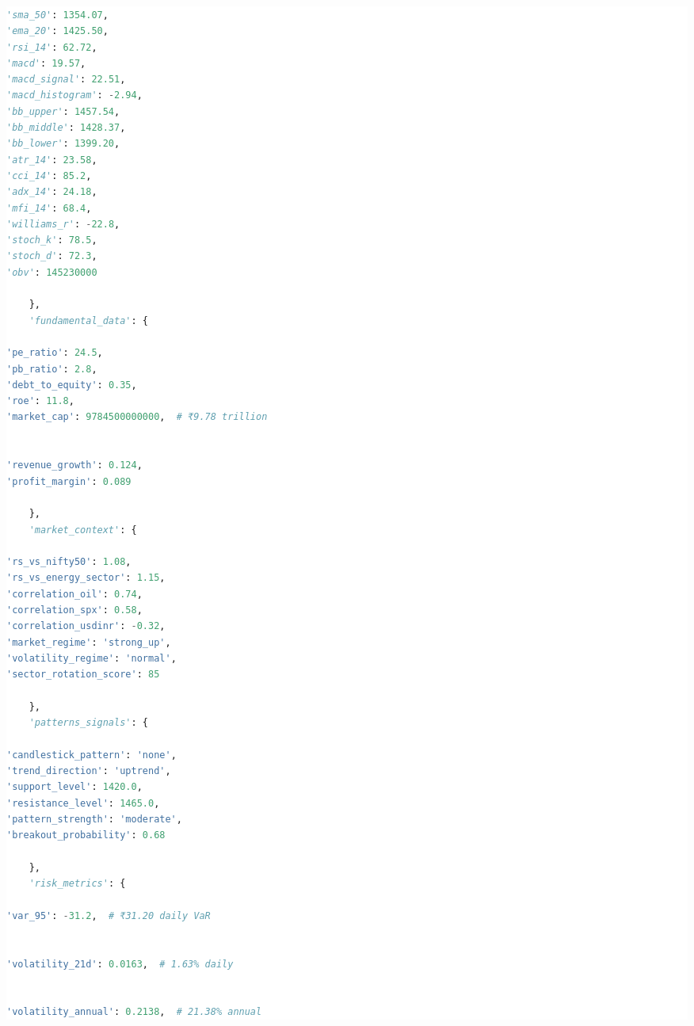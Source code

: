 ```python
'sma_50': 1354.07,
'ema_20': 1425.50,
'rsi_14': 62.72,
'macd': 19.57,
'macd_signal': 22.51,
'macd_histogram': -2.94,
'bb_upper': 1457.54,
'bb_middle': 1428.37,
'bb_lower': 1399.20,
'atr_14': 23.58,
'cci_14': 85.2,
'adx_14': 24.18,
'mfi_14': 68.4,
'williams_r': -22.8,
'stoch_k': 78.5,
'stoch_d': 72.3,
'obv': 145230000

    },
    'fundamental_data': {

'pe_ratio': 24.5,
'pb_ratio': 2.8,
'debt_to_equity': 0.35,
'roe': 11.8,
'market_cap': 9784500000000,  # ₹9.78 trillion


'revenue_growth': 0.124,
'profit_margin': 0.089

    },
    'market_context': {

'rs_vs_nifty50': 1.08,
'rs_vs_energy_sector': 1.15,
'correlation_oil': 0.74,
'correlation_spx': 0.58,
'correlation_usdinr': -0.32,
'market_regime': 'strong_up',
'volatility_regime': 'normal',
'sector_rotation_score': 85

    },
    'patterns_signals': {

'candlestick_pattern': 'none',
'trend_direction': 'uptrend',
'support_level': 1420.0,
'resistance_level': 1465.0,
'pattern_strength': 'moderate',
'breakout_probability': 0.68

    },
    'risk_metrics': {

'var_95': -31.2,  # ₹31.20 daily VaR


'volatility_21d': 0.0163,  # 1.63% daily


'volatility_annual': 0.2138,  # 21.38% annual
```